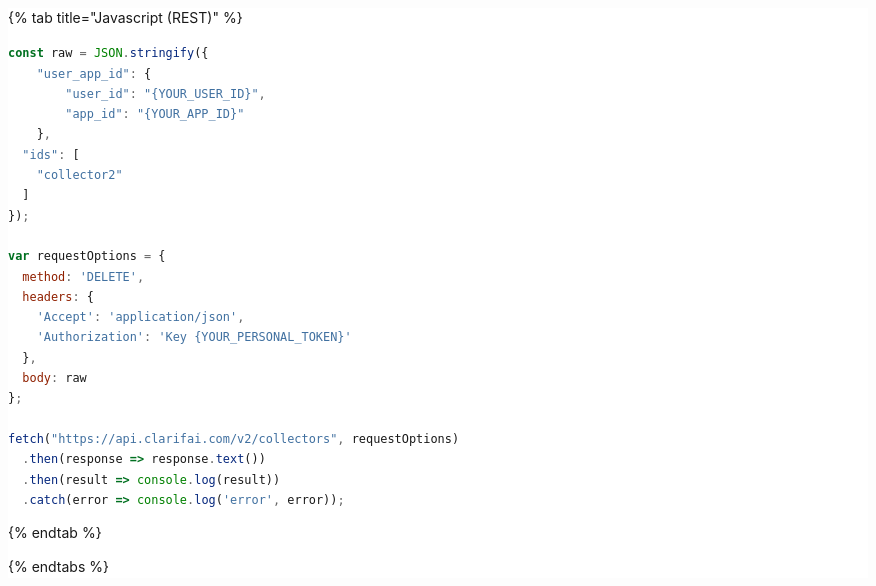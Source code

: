 {% tab title="Javascript (REST)" %}
```javascript
const raw = JSON.stringify({
	"user_app_id": {
		"user_id": "{YOUR_USER_ID}",
		"app_id": "{YOUR_APP_ID}"
	},
  "ids": [
    "collector2"
  ]
});

var requestOptions = {
  method: 'DELETE',
  headers: {
    'Accept': 'application/json',
    'Authorization': 'Key {YOUR_PERSONAL_TOKEN}'
  },
  body: raw
};

fetch("https://api.clarifai.com/v2/collectors", requestOptions)
  .then(response => response.text())
  .then(result => console.log(result))
  .catch(error => console.log('error', error));
```
{% endtab %}

{% endtabs %}

